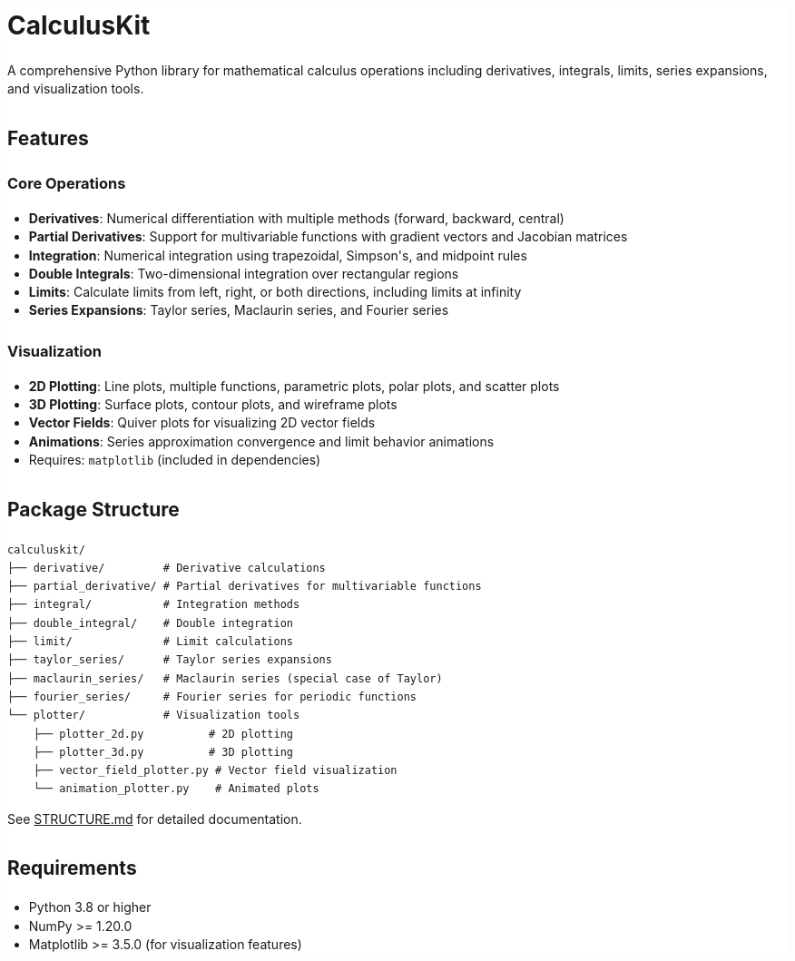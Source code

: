 # CalculusKit

A comprehensive Python library for mathematical calculus operations including derivatives, integrals, limits, series expansions, and visualization tools.

## Features

### Core Operations
- **Derivatives**: Numerical differentiation with multiple methods (forward, backward, central)
- **Partial Derivatives**: Support for multivariable functions with gradient vectors and Jacobian matrices
- **Integration**: Numerical integration using trapezoidal, Simpson's, and midpoint rules
- **Double Integrals**: Two-dimensional integration over rectangular regions
- **Limits**: Calculate limits from left, right, or both directions, including limits at infinity
- **Series Expansions**: Taylor series, Maclaurin series, and Fourier series

### Visualization
- **2D Plotting**: Line plots, multiple functions, parametric plots, polar plots, and scatter plots
- **3D Plotting**: Surface plots, contour plots, and wireframe plots
- **Vector Fields**: Quiver plots for visualizing 2D vector fields
- **Animations**: Series approximation convergence and limit behavior animations
- Requires: `matplotlib` (included in dependencies)

## Package Structure

```
calculuskit/
├── derivative/         # Derivative calculations
├── partial_derivative/ # Partial derivatives for multivariable functions
├── integral/           # Integration methods
├── double_integral/    # Double integration
├── limit/              # Limit calculations
├── taylor_series/      # Taylor series expansions
├── maclaurin_series/   # Maclaurin series (special case of Taylor)
├── fourier_series/     # Fourier series for periodic functions
└── plotter/            # Visualization tools
    ├── plotter_2d.py          # 2D plotting
    ├── plotter_3d.py          # 3D plotting
    ├── vector_field_plotter.py # Vector field visualization
    └── animation_plotter.py    # Animated plots
```

See [STRUCTURE.md](STRUCTURE.md) for detailed documentation.

## Requirements

- Python 3.8 or higher
- NumPy >= 1.20.0
- Matplotlib >= 3.5.0 (for visualization features)
